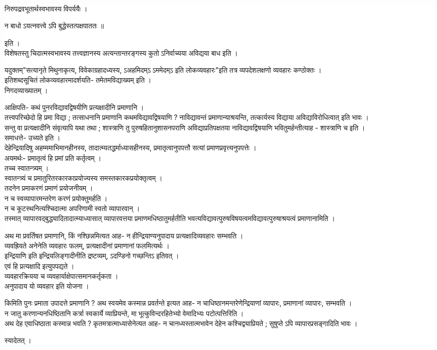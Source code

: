 निरुपद्रवभूतार्थस्वभावस्य विपर्ययैः ।  
    
न बाधो ऽयत्नवत्त्वे ऽपि बुद्धेस्तत्पक्षपाततः ॥

इति ।  
विशेषतस्तु चिदात्मस्वभावस्य तत्त्वज्ञानस्य अत्यन्तान्तरङ्गस्य कुतो ऽनिर्वाच्यया अविद्यया बाध इति ।  
    
यदुक्तम्"सत्यानृते मिथुनाकृत्य, विवेकाग्रहादध्यस्य, ऽअहमिदम्ऽ ऽममेदम्ऽ इति लोकव्यवहारः"इति तत्र व्यपदेशलक्षणो व्यवहारः कण्ठोक्तः ।  
इतिशब्दसूचितं लोकव्यवहारमादर्शयति- तमेतमविद्याख्यम् इति ।  
निगदव्याख्यातम् ।  
    
आक्षिपति- कथं पुनरविद्यावद्विषयीणि प्रत्यक्षादीनि प्रमाणानि ।  
तत्त्वपरिच्छेदो हि प्रमा विद्या ; तत्साधनानि प्रमाणानि कथमविद्यावद्विषयाणि ? नाविद्यावन्तं प्रमाणान्याश्रयन्ति, तत्कार्यस्य विद्याया अविद्याविरोधित्वात् इति भावः ।  
सन्तु वा प्रत्यक्षादीनि संवृत्यापि यथा तथा ; शास्त्राणि तु पुरुषहितानुशासनपराणि अविद्याप्रतिपक्षतया नाविद्यावद्विषयाणि भवितुमर्हन्तीत्याह - शास्त्राणि च इति ।  
समाधत्ते- उच्यते इति ।  
देहेन्द्रियादिषु अहम्ममाभिमानहीनस्य, तादात्म्यतद्धर्माध्यासहीनस्य, प्रमातृत्वानुपपत्तौ सत्यां प्रमाणप्रवृत्त्यनुपपत्तेः ।  
अयमर्थः- प्रमातृत्वं हि प्रमां प्रति कर्तृत्वम् ।  
तच्च स्वातन्त्र्यम् ।  
स्वातन्त्र्यं च प्रमातुरितरकारकाप्रयोज्यस्य समस्तकारकप्रयोक्तृत्वम् ।  
तदनेन प्रमाकरणं प्रमाणं प्रयोजनीयम् ।  
न च स्वव्यापारमन्तरेण करणं प्रयोक्तुमर्हति ।  
न च कूटस्थनित्यश्चिदात्मा अपरिणामी स्वतो व्यापारवान् ।  
तस्मात् व्यापारवद्बुद्ध्यादितादात्म्याध्यासात् व्यापारवत्तया प्रमाणमधिष्ठातुमर्हतीति भवत्यविद्यावत्पुरुषविषयत्वमविद्यावत्पुरुषाश्रयत्वं प्रमाणानामिति ।  
    
अथ मा प्रवर्तिषत प्रमाणानि, किं नश्छिन्नमित्यत आह- न हीन्द्रियाण्यनुपादाय प्रत्यक्षादिव्यवहारः सम्भवति ।  
व्यवह्रियते अनेनेति व्यवहारः फलम्, प्रत्यक्षादीनां प्रमाणानां फलमित्यर्थः ।  
इन्द्रियाणि इति इन्द्रियलिङ्गादीनीति द्रष्टव्यम्, ऽदण्डिनो गच्छन्तिऽ इतिवत् ।  
एवं हि प्रत्यक्षादि इत्युपपद्यते ।  
व्यवहारक्रियया च व्यवहार्याक्षेपात्समानकर्तृकता ।  
अनुपादाय यो व्यवहार इति योजना ।  
    
किमिति पुनः प्रमाता उपादत्ते प्रमाणानि ? अथ स्वयमेव कस्मान्न प्रवर्तन्ते इत्यत आह- न चाधिष्ठानमन्तरेणेन्द्रियाणां व्यापारः, प्रमाणानां व्यापारः, सम्भवति ।  
न जातु करणान्यनधिष्ठितानि कर्त्रा स्वकार्ये व्याप्रियन्ते, मा भूत्कुविन्दरहितेभ्यो वेमादिभ्यः पटोत्पत्तिरिति ।  
अथ देह एवाधिष्ठाता कस्मान्न भवति ? कृतमत्रात्माध्यासेनेत्यत आह- न चानध्यस्तात्मभावेन देहेन कश्चिद्व्याप्रियते ; सुषुप्ते ऽपि व्यापारप्रसङ्गादिति भावः ।  
    
स्यादेतत् ।  
